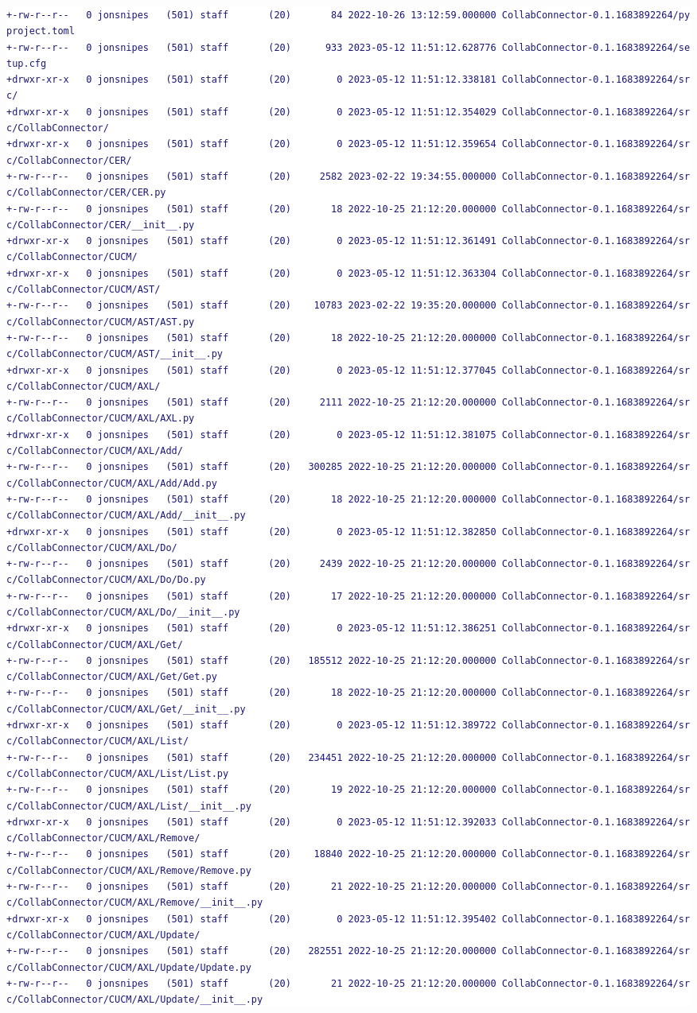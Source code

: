 ```diff
+-rw-r--r--   0 jonsnipes   (501) staff       (20)       84 2022-10-26 13:12:59.000000 CollabConnector-0.1.1683892264/pyproject.toml
+-rw-r--r--   0 jonsnipes   (501) staff       (20)      933 2023-05-12 11:51:12.628776 CollabConnector-0.1.1683892264/setup.cfg
+drwxr-xr-x   0 jonsnipes   (501) staff       (20)        0 2023-05-12 11:51:12.338181 CollabConnector-0.1.1683892264/src/
+drwxr-xr-x   0 jonsnipes   (501) staff       (20)        0 2023-05-12 11:51:12.354029 CollabConnector-0.1.1683892264/src/CollabConnector/
+drwxr-xr-x   0 jonsnipes   (501) staff       (20)        0 2023-05-12 11:51:12.359654 CollabConnector-0.1.1683892264/src/CollabConnector/CER/
+-rw-r--r--   0 jonsnipes   (501) staff       (20)     2582 2023-02-22 19:34:55.000000 CollabConnector-0.1.1683892264/src/CollabConnector/CER/CER.py
+-rw-r--r--   0 jonsnipes   (501) staff       (20)       18 2022-10-25 21:12:20.000000 CollabConnector-0.1.1683892264/src/CollabConnector/CER/__init__.py
+drwxr-xr-x   0 jonsnipes   (501) staff       (20)        0 2023-05-12 11:51:12.361491 CollabConnector-0.1.1683892264/src/CollabConnector/CUCM/
+drwxr-xr-x   0 jonsnipes   (501) staff       (20)        0 2023-05-12 11:51:12.363304 CollabConnector-0.1.1683892264/src/CollabConnector/CUCM/AST/
+-rw-r--r--   0 jonsnipes   (501) staff       (20)    10783 2023-02-22 19:35:20.000000 CollabConnector-0.1.1683892264/src/CollabConnector/CUCM/AST/AST.py
+-rw-r--r--   0 jonsnipes   (501) staff       (20)       18 2022-10-25 21:12:20.000000 CollabConnector-0.1.1683892264/src/CollabConnector/CUCM/AST/__init__.py
+drwxr-xr-x   0 jonsnipes   (501) staff       (20)        0 2023-05-12 11:51:12.377045 CollabConnector-0.1.1683892264/src/CollabConnector/CUCM/AXL/
+-rw-r--r--   0 jonsnipes   (501) staff       (20)     2111 2022-10-25 21:12:20.000000 CollabConnector-0.1.1683892264/src/CollabConnector/CUCM/AXL/AXL.py
+drwxr-xr-x   0 jonsnipes   (501) staff       (20)        0 2023-05-12 11:51:12.381075 CollabConnector-0.1.1683892264/src/CollabConnector/CUCM/AXL/Add/
+-rw-r--r--   0 jonsnipes   (501) staff       (20)   300285 2022-10-25 21:12:20.000000 CollabConnector-0.1.1683892264/src/CollabConnector/CUCM/AXL/Add/Add.py
+-rw-r--r--   0 jonsnipes   (501) staff       (20)       18 2022-10-25 21:12:20.000000 CollabConnector-0.1.1683892264/src/CollabConnector/CUCM/AXL/Add/__init__.py
+drwxr-xr-x   0 jonsnipes   (501) staff       (20)        0 2023-05-12 11:51:12.382850 CollabConnector-0.1.1683892264/src/CollabConnector/CUCM/AXL/Do/
+-rw-r--r--   0 jonsnipes   (501) staff       (20)     2439 2022-10-25 21:12:20.000000 CollabConnector-0.1.1683892264/src/CollabConnector/CUCM/AXL/Do/Do.py
+-rw-r--r--   0 jonsnipes   (501) staff       (20)       17 2022-10-25 21:12:20.000000 CollabConnector-0.1.1683892264/src/CollabConnector/CUCM/AXL/Do/__init__.py
+drwxr-xr-x   0 jonsnipes   (501) staff       (20)        0 2023-05-12 11:51:12.386251 CollabConnector-0.1.1683892264/src/CollabConnector/CUCM/AXL/Get/
+-rw-r--r--   0 jonsnipes   (501) staff       (20)   185512 2022-10-25 21:12:20.000000 CollabConnector-0.1.1683892264/src/CollabConnector/CUCM/AXL/Get/Get.py
+-rw-r--r--   0 jonsnipes   (501) staff       (20)       18 2022-10-25 21:12:20.000000 CollabConnector-0.1.1683892264/src/CollabConnector/CUCM/AXL/Get/__init__.py
+drwxr-xr-x   0 jonsnipes   (501) staff       (20)        0 2023-05-12 11:51:12.389722 CollabConnector-0.1.1683892264/src/CollabConnector/CUCM/AXL/List/
+-rw-r--r--   0 jonsnipes   (501) staff       (20)   234451 2022-10-25 21:12:20.000000 CollabConnector-0.1.1683892264/src/CollabConnector/CUCM/AXL/List/List.py
+-rw-r--r--   0 jonsnipes   (501) staff       (20)       19 2022-10-25 21:12:20.000000 CollabConnector-0.1.1683892264/src/CollabConnector/CUCM/AXL/List/__init__.py
+drwxr-xr-x   0 jonsnipes   (501) staff       (20)        0 2023-05-12 11:51:12.392033 CollabConnector-0.1.1683892264/src/CollabConnector/CUCM/AXL/Remove/
+-rw-r--r--   0 jonsnipes   (501) staff       (20)    18840 2022-10-25 21:12:20.000000 CollabConnector-0.1.1683892264/src/CollabConnector/CUCM/AXL/Remove/Remove.py
+-rw-r--r--   0 jonsnipes   (501) staff       (20)       21 2022-10-25 21:12:20.000000 CollabConnector-0.1.1683892264/src/CollabConnector/CUCM/AXL/Remove/__init__.py
+drwxr-xr-x   0 jonsnipes   (501) staff       (20)        0 2023-05-12 11:51:12.395402 CollabConnector-0.1.1683892264/src/CollabConnector/CUCM/AXL/Update/
+-rw-r--r--   0 jonsnipes   (501) staff       (20)   282551 2022-10-25 21:12:20.000000 CollabConnector-0.1.1683892264/src/CollabConnector/CUCM/AXL/Update/Update.py
+-rw-r--r--   0 jonsnipes   (501) staff       (20)       21 2022-10-25 21:12:20.000000 CollabConnector-0.1.1683892264/src/CollabConnector/CUCM/AXL/Update/__init__.py
```